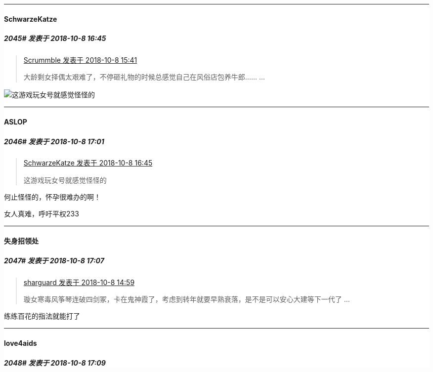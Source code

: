 

-----

####  SchwarzeKatze  
##### 2045#       发表于 2018-10-8 16:45



<blockquote><a href="httphttps://bbs.saraba1st.com/2b/forum.php?mod=redirect&amp;goto=findpost&amp;pid=41198627&amp;ptid=1755653" target="_blank">Scrummble 发表于 2018-10-8 15:41</a>

大龄剩女择偶太艰难了，不停砸礼物的时候总感觉自己在风俗店包养牛郎…… ...</blockquote>
<img src="https://static.saraba1st.com/image/smiley/face2017/001.png" referrerpolicy="no-referrer">这游戏玩女号就感觉怪怪的







-----

####  ASLOP  
##### 2046#       发表于 2018-10-8 17:01



<blockquote><a href="httphttps://bbs.saraba1st.com/2b/forum.php?mod=redirect&amp;goto=findpost&amp;pid=41199375&amp;ptid=1755653" target="_blank">SchwarzeKatze 发表于 2018-10-8 16:45</a>

这游戏玩女号就感觉怪怪的</blockquote>
何止怪怪的，怀孕很难办的啊！

女人真难，呼吁平权233







-----

####  失身招领处  
##### 2047#       发表于 2018-10-8 17:07



<blockquote><a href="httphttps://bbs.saraba1st.com/2b/forum.php?mod=redirect&amp;goto=findpost&amp;pid=41198182&amp;ptid=1755653" target="_blank">sharguard 发表于 2018-10-8 14:59</a>

璇女寒毒风筝琴连破四剑冢，卡在鬼神霞了，考虑到转年就要早熟衰落，是不是可以安心大建等下一代了 ...</blockquote>
练练百花的指法就能打了







-----

####  love4aids  
##### 2048#       发表于 2018-10-8 17:09
